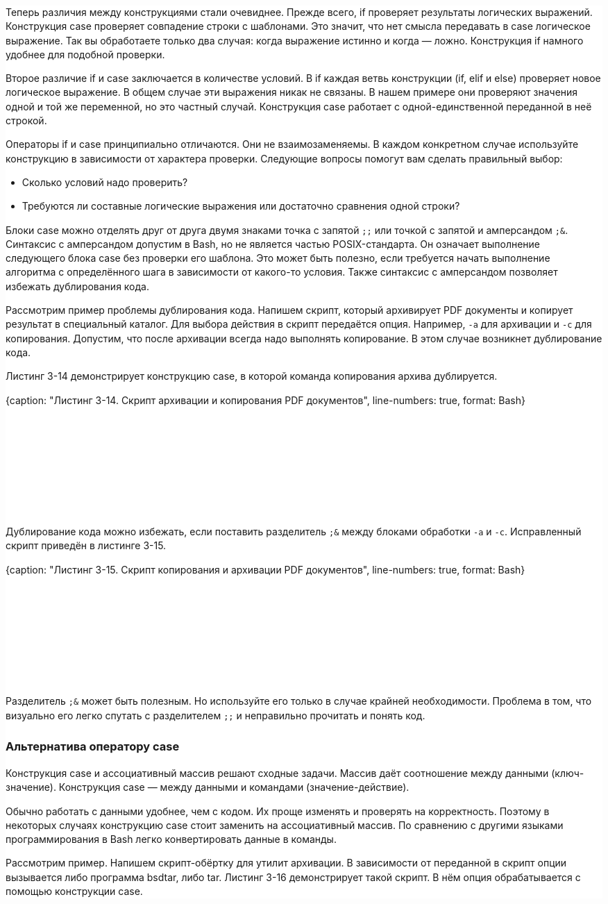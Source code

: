 Теперь различия между конструкциями стали очевиднее. Прежде всего, if проверяет результаты логических выражений. Конструкция case проверяет совпадение строки с шаблонами. Это значит, что нет смысла передавать в case логическое выражение. Так вы обработаете только два случая: когда выражение истинно и когда — ложно. Конструкция if намного удобнее для подобной проверки.

Второе различие if и case заключается в количестве условий. В if каждая ветвь конструкции (if, elif и else) проверяет новое логическое выражение. В общем случае эти выражения никак не связаны. В нашем примере они проверяют значения одной и той же переменной, но это частный случай. Конструкция case работает с одной-единственной переданной в неё строкой.

Операторы if и case принципиально отличаются. Они не взаимозаменяемы. В каждом конкретном случае используйте конструкцию в зависимости от характера проверки. Следующие вопросы помогут вам сделать правильный выбор:

* Сколько условий надо проверить?

* Требуются ли составные логические выражения или достаточно сравнения одной строки?

Блоки case можно отделять друг от друга двумя знаками точка с запятой `;;` или точкой с запятой и амперсандом `;&`. Синтаксис с амперсандом допустим в Bash, но не является частью POSIX-стандарта. Он означает выполнение следующего блока case без проверки его шаблона. Это может быть полезно, если требуется начать выполнение алгоритма с определённого шага в зависимости от какого-то условия. Также синтаксис с амперсандом позволяет избежать дублирования кода.

Рассмотрим пример проблемы дублирования кода. Напишем скрипт, который архивирует PDF документы и копирует результат в специальный каталог. Для выбора действия в скрипт передаётся опция. Например, `-a` для архивации и `-c` для копирования. Допустим, что после архивации всегда надо выполнять копирование. В этом случае возникнет дублирование кода.

Листинг 3-14 демонстрирует конструкцию case, в которой команда копирования архива дублируется.

{caption: "Листинг 3-14. Скрипт архивации и копирования PDF документов", line-numbers: true, format: Bash}
![`copy-archiving-duplication.sh`](code/BashScripting/copy-archiving-duplication.sh)

Дублирование кода можно избежать, если поставить разделитель `;&` между блоками обработки `-a` и `-c`. Исправленный скрипт приведён в листинге 3-15.

{caption: "Листинг 3-15. Скрипт копирования и архивации PDF документов", line-numbers: true, format: Bash}
![`copy-archiving.sh`](code/BashScripting/copy-archiving.sh)

Разделитель `;&` может быть полезным. Но используйте его только в случае крайней необходимости. Проблема в том, что визуально его легко спутать с разделителем `;;` и неправильно прочитать и понять код.

### Альтернатива оператору case

Конструкция case и ассоциативный массив решают сходные задачи. Массив даёт соотношение между данными (ключ-значение). Конструкция case — между данными и командами (значение-действие).

Обычно работать с данными удобнее, чем с кодом. Их проще изменять и проверять на корректность. Поэтому в некоторых случаях конструкцию case стоит заменить на ассоциативный массив. По сравнению с другими языками программирования в Bash легко конвертировать данные в команды.

Рассмотрим пример. Напишем скрипт-обёртку для утилит архивации. В зависимости от переданной в скрипт опции вызывается либо программа bsdtar, либо tar. Листинг 3-16 демонстрирует такой скрипт. В нём опция обрабатывается с помощью конструкции case.
